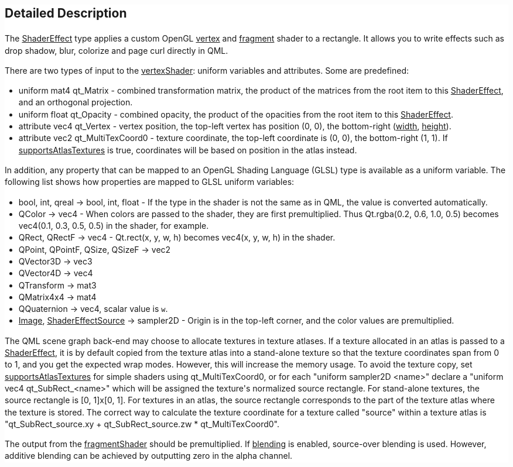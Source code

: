 <span id="details"></span>
Detailed Description
--------------------

The [ShaderEffect](index.html) type applies a custom OpenGL [vertex](index.html#vertexShader-prop) and [fragment](index.html#fragmentShader-prop) shader to a rectangle. It allows you to write effects such as drop shadow, blur, colorize and page curl directly in QML.

There are two types of input to the [vertexShader](index.html#vertexShader-prop): uniform variables and attributes. Some are predefined:

-   uniform mat4 qt\_Matrix - combined transformation matrix, the product of the matrices from the root item to this [ShaderEffect](index.html), and an orthogonal projection.
-   uniform float qt\_Opacity - combined opacity, the product of the opacities from the root item to this [ShaderEffect](index.html).
-   attribute vec4 qt\_Vertex - vertex position, the top-left vertex has position (0, 0), the bottom-right ([width](../QtQuick.Item/index.html#width-prop), [height](../QtQuick.Item/index.html#height-prop)).
-   attribute vec2 qt\_MultiTexCoord0 - texture coordinate, the top-left coordinate is (0, 0), the bottom-right (1, 1). If [supportsAtlasTextures](index.html#supportsAtlasTextures-prop) is true, coordinates will be based on position in the atlas instead.

In addition, any property that can be mapped to an OpenGL Shading Language (GLSL) type is available as a uniform variable. The following list shows how properties are mapped to GLSL uniform variables:

-   bool, int, qreal -&gt; bool, int, float - If the type in the shader is not the same as in QML, the value is converted automatically.
-   QColor -&gt; vec4 - When colors are passed to the shader, they are first premultiplied. Thus Qt.rgba(0.2, 0.6, 1.0, 0.5) becomes vec4(0.1, 0.3, 0.5, 0.5) in the shader, for example.
-   QRect, QRectF -&gt; vec4 - Qt.rect(x, y, w, h) becomes vec4(x, y, w, h) in the shader.
-   QPoint, QPointF, QSize, QSizeF -&gt; vec2
-   QVector3D -&gt; vec3
-   QVector4D -&gt; vec4
-   QTransform -&gt; mat3
-   QMatrix4x4 -&gt; mat4
-   QQuaternion -&gt; vec4, scalar value is `w`.
-   [Image](https://developer.ubuntu.com/api/apps/qml/sdk-15.04.4/QtQuick.imageelements/#image), [ShaderEffectSource](../QtQuick.ShaderEffectSource/index.html) -&gt; sampler2D - Origin is in the top-left corner, and the color values are premultiplied.

The QML scene graph back-end may choose to allocate textures in texture atlases. If a texture allocated in an atlas is passed to a [ShaderEffect](index.html), it is by default copied from the texture atlas into a stand-alone texture so that the texture coordinates span from 0 to 1, and you get the expected wrap modes. However, this will increase the memory usage. To avoid the texture copy, set [supportsAtlasTextures](index.html#supportsAtlasTextures-prop) for simple shaders using qt\_MultiTexCoord0, or for each "uniform sampler2D &lt;name&gt;" declare a "uniform vec4 qt\_SubRect\_&lt;name&gt;" which will be assigned the texture's normalized source rectangle. For stand-alone textures, the source rectangle is \[0, 1\]x\[0, 1\]. For textures in an atlas, the source rectangle corresponds to the part of the texture atlas where the texture is stored. The correct way to calculate the texture coordinate for a texture called "source" within a texture atlas is "qt\_SubRect\_source.xy + qt\_SubRect\_source.zw \* qt\_MultiTexCoord0".

The output from the [fragmentShader](index.html#fragmentShader-prop) should be premultiplied. If [blending](index.html#blending-prop) is enabled, source-over blending is used. However, additive blending can be achieved by outputting zero in the alpha channel.
